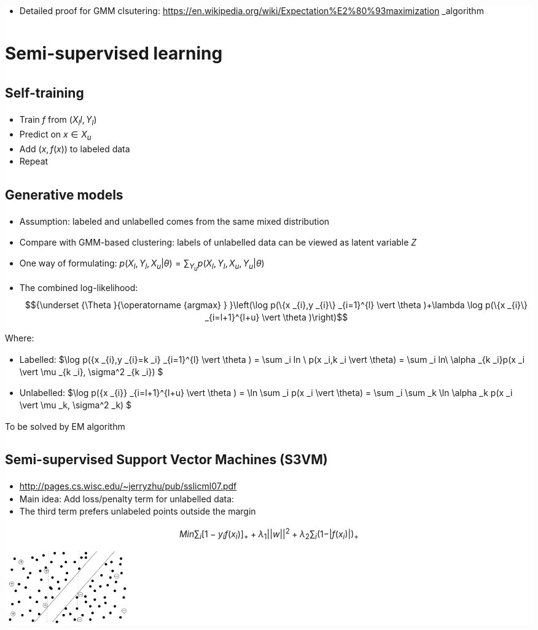 - Detailed proof for GMM clsutering: https://en.wikipedia.org/wiki/Expectation%E2%80%93maximization _algorithm

# Semi-supervised learning

## Self-training
- Train $f$ from $(X _ll, Y _l)$
- Predict on $x ∈ X _u$
- Add $(x, f(x))$ to labeled data
- Repeat

## Generative models

- Assumption: labeled and unlabelled comes from the same mixed distribution
- Compare with GMM-based clustering: labels of unlabelled data can be viewed as latent variable $Z$

- One way of formulating:  $p(X _l, Y _l, X _u \vert  \theta) = \sum   _{Y _u}p(X _l, Y _l, X _u, Y _u \vert  \theta)$

- The combined log-likelihood: $${\underset {\Theta }{\operatorname {argmax} } }\left(\log p(\{x   _{i},y   _{i}\}   _{i=1}^{l} \vert  \theta )+\lambda \log p(\{x   _{i}\}   _{i=l+1}^{l+u} \vert  \theta )\right)$$

Where: 
- Labelled: $\log p(\{x   _{i},y   _{i}=k _i\}   _{i=1}^{l} \vert  \theta ) = \sum _i ln \ p(x _i,k _i \vert  \theta) = \sum _i ln\ \alpha   _{k _i}p(x _i \vert  \mu   _{k _i}, \sigma^2   _{k _i}) $


- Unlabelled: $\log p(\{x   _{i}\}   _{i=l+1}^{l+u} \vert  \theta ) = \ln \sum _i p(x _i \vert  \theta) = \sum _i \sum _k \ln \alpha _k  p(x _i \vert  \mu _k, \sigma^2 _k) $

To be solved by EM algorithm

## Semi-supervised Support Vector Machines (S3VM)

- http://pages.cs.wisc.edu/~jerryzhu/pub/sslicml07.pdf
- Main idea: Add loss/penalty term for unlabelled data:
- The third term prefers unlabeled points outside the margin

$$ Min \sum _i [1 - y _i f(x _i)] _+ + \lambda _1  \vert   \vert  w \vert   \vert  ^2 + \lambda _2 \sum _i (1- \vert  f(x _i) \vert  ) _+$$

<img align="center" src="../assets/figures/s3vm.png" width="200">
